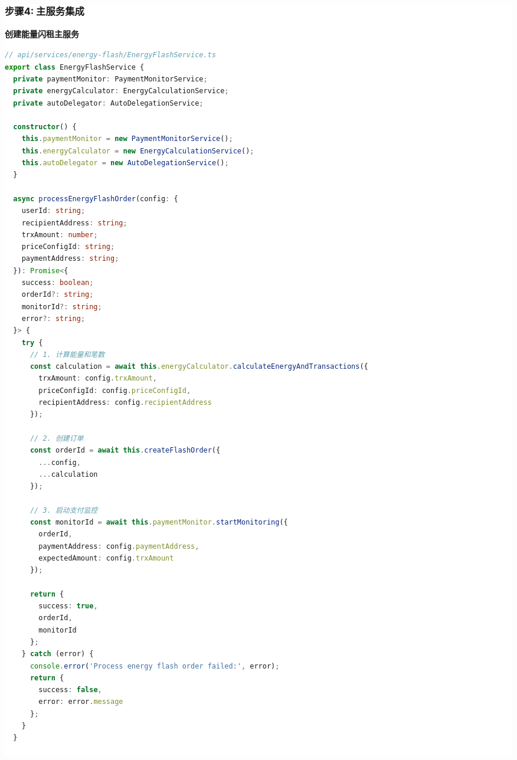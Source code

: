 ### 步骤4: 主服务集成

**创建能量闪租主服务**
```typescript
// api/services/energy-flash/EnergyFlashService.ts
export class EnergyFlashService {
  private paymentMonitor: PaymentMonitorService;
  private energyCalculator: EnergyCalculationService;
  private autoDelegator: AutoDelegationService;
  
  constructor() {
    this.paymentMonitor = new PaymentMonitorService();
    this.energyCalculator = new EnergyCalculationService();
    this.autoDelegator = new AutoDelegationService();
  }
  
  async processEnergyFlashOrder(config: {
    userId: string;
    recipientAddress: string;
    trxAmount: number;
    priceConfigId: string;
    paymentAddress: string;
  }): Promise<{
    success: boolean;
    orderId?: string;
    monitorId?: string;
    error?: string;
  }> {
    try {
      // 1. 计算能量和笔数
      const calculation = await this.energyCalculator.calculateEnergyAndTransactions({
        trxAmount: config.trxAmount,
        priceConfigId: config.priceConfigId,
        recipientAddress: config.recipientAddress
      });
      
      // 2. 创建订单
      const orderId = await this.createFlashOrder({
        ...config,
        ...calculation
      });
      
      // 3. 启动支付监控
      const monitorId = await this.paymentMonitor.startMonitoring({
        orderId,
        paymentAddress: config.paymentAddress,
        expectedAmount: config.trxAmount
      });
      
      return {
        success: true,
        orderId,
        monitorId
      };
    } catch (error) {
      console.error('Process energy flash order failed:', error);
      return {
        success: false,
        error: error.message
      };
    }
  }
  
```
